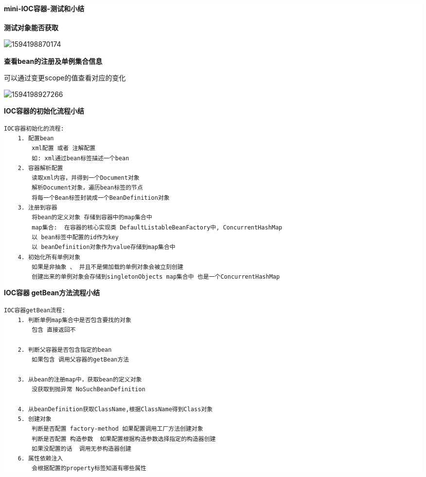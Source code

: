 #### mini-IOC容器-测试和小结

**测试对象能否获取**

![1594198870174](E:/%E5%AD%A6%E4%B9%A0/%E5%8A%A0%E5%BC%BA/day01_IOC%E6%BA%90%E7%A0%81&SSM%E9%9D%A2%E8%AF%95%E9%A2%98/%E6%89%8B%E5%86%99IOC%E5%AE%B9%E5%99%A8/assets/1594198870174.png)

**查看bean的注册及单例集合信息**

可以通过变更scope的值查看对应的变化

![1594198927266](E:/%E5%AD%A6%E4%B9%A0/%E5%8A%A0%E5%BC%BA/day01_IOC%E6%BA%90%E7%A0%81&SSM%E9%9D%A2%E8%AF%95%E9%A2%98/%E6%89%8B%E5%86%99IOC%E5%AE%B9%E5%99%A8/assets/1594198927266.png)



**IOC容器的初始化流程小结**

```
IOC容器初始化的流程: 
	1. 配置bean
		xml配置 或者 注解配置
		如: xml通过bean标签描述一个bean
	2. 容器解析配置
		读取xml内容，并得到一个Document对象
		解析Document对象，遍历bean标签的节点
		将每一个Bean标签封装成一个BeanDefinition对象
	3. 注册到容器
		将bean的定义对象 存储到容器中的map集合中
		map集合:  在容器的核心实现类 DefaultListableBeanFactory中, ConcurrentHashMap 
		以 bean标签中配置的id作为key
		以 beanDefinition对象作为value存储到map集合中
	4. 初始化所有单例对象
	    如果是非抽象 、 并且不是懒加载的单例对象会被立刻创建
		创建出来的单例对象会存储到singletonObjects map集合中 也是一个ConcurrentHashMap

```

**IOC容器  getBean方法流程小结**

```
IOC容器getBean流程: 
	1. 判断单例map集合中是否包含要找的对象
		包含 直接返回不
		
	2. 判断父容器是否包含指定的bean
		如果包含 调用父容器的getBean方法
		
	3. 从bean的注册map中，获取bean的定义对象
		没获取到抛异常 NoSuchBeanDefinition
		
	4. 从beanDefinition获取ClassName,根据ClassName得到Class对象
	5. 创建对象
		判断是否配置 factory-method 如果配置调用工厂方法创建对象
		判断是否配置 构造参数  如果配置根据构造参数选择指定的构造器创建
		如果没配置的话  调用无参构造器创建
	6. 属性依赖注入
		会根据配置的property标签知道有哪些属性	

```
